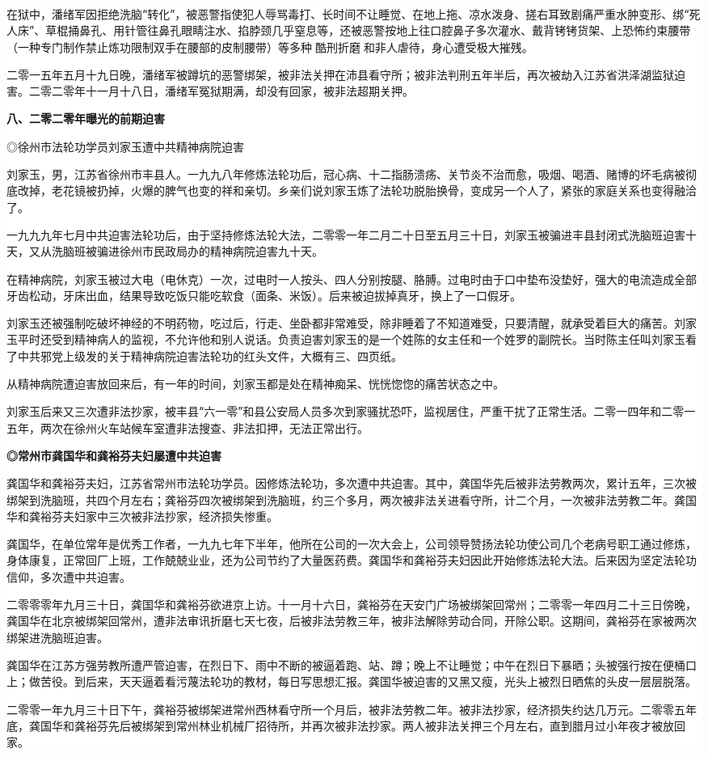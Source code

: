  <p>
  在狱中，潘绪军因拒绝洗脑“转化”，被恶警指使犯人辱骂毒打、长时间不让睡觉、在地上拖、凉水泼身、搓右耳致剧痛严重水肿变形、绑“死人床”、草棍捅鼻孔、用针管往鼻孔眼睛注水、掐脖颈几乎窒息等，还被恶警按地上往口腔鼻子多次灌水、戴背铐铐货架、上恐怖约束腰带（一种专门制作禁止炼功限制双手在腰部的皮制腰带）等多种
  <ok href="https://www.ntdtv.com/gb/酷刑折磨.htm">
   酷刑折磨
  </ok>
  和非人虐待，身心遭受极大摧残。
 </p>
 <p>
  二零一五年五月十九日晚，潘绪军被蹲坑的恶警绑架，被非法关押在沛县看守所；被非法判刑五年半后，再次被劫入江苏省洪泽湖监狱迫害。二零二零年十一月十八日，潘绪军冤狱期满，却没有回家，被非法超期关押。
 </p>
 <p>
  <strong>
   八、二零二零年曝光的前期迫害
  </strong>
 </p>
 <p>
  ◎徐州市法轮功学员刘家玉遭中共精神病院迫害
 </p>
 <p>
  刘家玉，男，江苏省徐州市丰县人。一九九八年修炼法轮功后，冠心病、十二指肠溃疡、关节炎不治而愈，吸烟、喝酒、赌博的坏毛病被彻底改掉，老花镜被扔掉，火爆的脾气也变的祥和亲切。乡亲们说刘家玉炼了法轮功脱胎换骨，变成另一个人了，紧张的家庭关系也变得融洽了。
 </p>
 <p>
  一九九九年七月中共迫害法轮功后，由于坚持修炼法轮大法，二零零一年二月二十日至五月三十日，刘家玉被骗进丰县封闭式洗脑班迫害十天，又从洗脑班被骗进徐州市民政局办的精神病院迫害九十天。
 </p>
 <p>
  在精神病院，刘家玉被过大电（电休克）一次，过电时一人按头、四人分别按腿、胳膊。过电时由于口中垫布没垫好，强大的电流造成全部牙齿松动，牙床出血，结果导致吃饭只能吃软食（面条、米饭）。后来被迫拔掉真牙，换上了一口假牙。
 </p>
 <p>
  刘家玉还被强制吃破坏神经的不明药物，吃过后，行走、坐卧都非常难受，除非睡着了不知道难受，只要清醒，就承受着巨大的痛苦。刘家玉平时还受到精神病人的监视，不允许他和别人说话。负责迫害刘家玉的是一个姓陈的女主任和一个姓罗的副院长。当时陈主任叫刘家玉看了中共邪党上级发的关于精神病院迫害法轮功的红头文件，大概有三、四页纸。
 </p>
 <p>
  从精神病院遭迫害放回来后，有一年的时间，刘家玉都是处在精神痴呆、恍恍惚惚的痛苦状态之中。
 </p>
 <p>
  刘家玉后来又三次遭非法抄家，被丰县“六一零”和县公安局人员多次到家骚扰恐吓，监视居住，严重干扰了正常生活。二零一四年和二零一五年，两次在徐州火车站候车室遭非法搜查、非法扣押，无法正常出行。
 </p>
 <p>
  <strong>
   ◎常州市龚国华和龚裕芬夫妇屡遭中共迫害
  </strong>
 </p>
 <p>
  龚国华和龚裕芬夫妇，江苏省常州市法轮功学员。因修炼法轮功，多次遭中共迫害。其中，龚国华先后被非法劳教两次，累计五年，三次被绑架到洗脑班，共四个月左右；龚裕芬四次被绑架到洗脑班，约三个多月，两次被非法关进看守所，计二个月，一次被非法劳教二年。龚国华和龚裕芬夫妇家中三次被非法抄家，经济损失惨重。
 </p>
 <p>
  龚国华，在单位常年是优秀工作者，一九九七年下半年，他所在公司的一次大会上，公司领导赞扬法轮功使公司几个老病号职工通过修炼，身体康复，正常回厂上班，工作兢兢业业，还为公司节约了大量医药费。龚国华和龚裕芬夫妇因此开始修炼法轮大法。后来因为坚定法轮功信仰，多次遭中共迫害。
 </p>
 <p>
  二零零零年九月三十日，龚国华和龚裕芬欲进京上访。十一月十六日，龚裕芬在天安门广场被绑架回常州；二零零一年四月二十三日傍晚，龚国华在北京被绑架回常州，遭非法审讯折磨七天七夜，后被非法劳教三年，被非法解除劳动合同，开除公职。这期间，龚裕芬在家被两次绑架进洗脑班迫害。
 </p>
 <p>
  龚国华在江苏方强劳教所遭严管迫害，在烈日下、雨中不断的被逼着跑、站、蹲；晚上不让睡觉；中午在烈日下暴晒；头被强行按在便桶口上；做苦役。到后来，天天逼着看污蔑法轮功的教材，每日写思想汇报。龚国华被迫害的又黑又瘦，光头上被烈日晒焦的头皮一层层脱落。
 </p>
 <p>
  二零零一年九月三十日下午，龚裕芬被绑架进常州西林看守所一个月后，被非法劳教二年。被非法抄家，经济损失约达几万元。二零零五年底，龚国华和龚裕芬先后被绑架到常州林业机械厂招待所，并再次被非法抄家。两人被非法关押三个月左右，直到腊月过小年夜才被放回家。